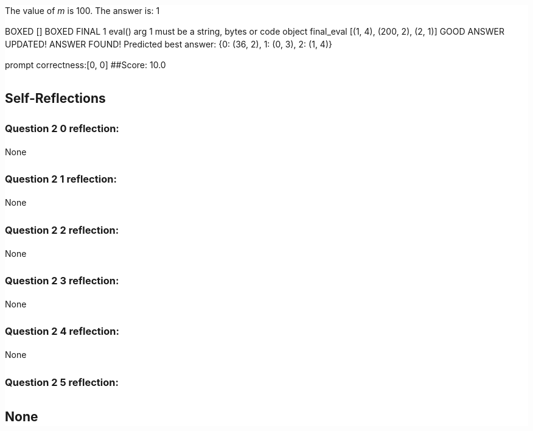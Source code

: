 The value of $m$ is 100. The answer is: $1$

BOXED []
BOXED FINAL 1
eval() arg 1 must be a string, bytes or code object final_eval
[(1, 4), (200, 2), (2, 1)]
GOOD ANSWER UPDATED!
ANSWER FOUND!
Predicted best answer: {0: (36, 2), 1: (0, 3), 2: (1, 4)}

prompt correctness:[0, 0]
##Score: 10.0

## Self-Reflections

### Question 2 0 reflection:
None
### Question 2 1 reflection:
None
### Question 2 2 reflection:
None
### Question 2 3 reflection:
None
### Question 2 4 reflection:
None
### Question 2 5 reflection:
None
---
